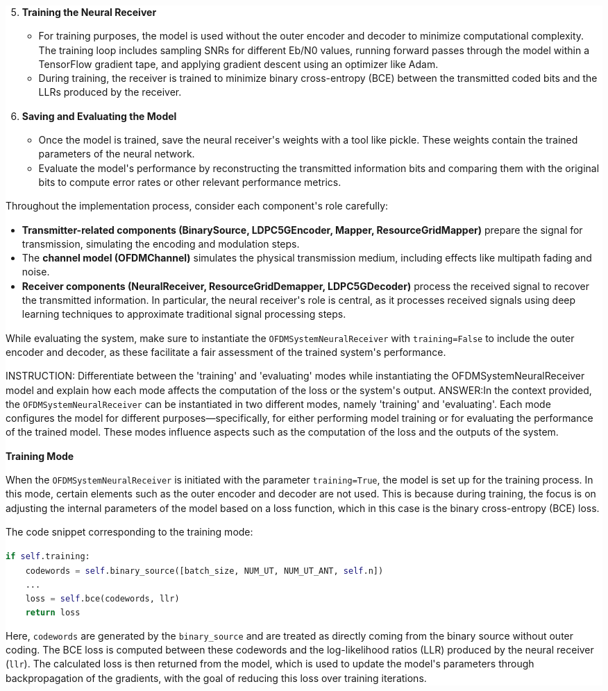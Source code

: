 5. **Training the Neural Receiver**
   - For training purposes, the model is used without the outer encoder and decoder to minimize computational complexity. The training loop includes sampling SNRs for different Eb/N0 values, running forward passes through the model within a TensorFlow gradient tape, and applying gradient descent using an optimizer like Adam.
   - During training, the receiver is trained to minimize binary cross-entropy (BCE) between the transmitted coded bits and the LLRs produced by the receiver.
   
6. **Saving and Evaluating the Model**
   - Once the model is trained, save the neural receiver's weights with a tool like pickle. These weights contain the trained parameters of the neural network.
   - Evaluate the model's performance by reconstructing the transmitted information bits and comparing them with the original bits to compute error rates or other relevant performance metrics.

Throughout the implementation process, consider each component's role carefully:
- **Transmitter-related components (BinarySource, LDPC5GEncoder, Mapper, ResourceGridMapper)** prepare the signal for transmission, simulating the encoding and modulation steps.
- The **channel model (OFDMChannel)** simulates the physical transmission medium, including effects like multipath fading and noise.
- **Receiver components (NeuralReceiver, ResourceGridDemapper, LDPC5GDecoder)** process the received signal to recover the transmitted information. In particular, the neural receiver's role is central, as it processes received signals using deep learning techniques to approximate traditional signal processing steps.

While evaluating the system, make sure to instantiate the `OFDMSystemNeuralReceiver` with `training=False` to include the outer encoder and decoder, as these facilitate a fair assessment of the trained system's performance.

INSTRUCTION: Differentiate between the 'training' and 'evaluating' modes while instantiating the OFDMSystemNeuralReceiver model and explain how each mode affects the computation of the loss or the system's output.
ANSWER:In the context provided, the `OFDMSystemNeuralReceiver` can be instantiated in two different modes, namely 'training' and 'evaluating'. Each mode configures the model for different purposes—specifically, for either performing model training or for evaluating the performance of the trained model. These modes influence aspects such as the computation of the loss and the outputs of the system.

**Training Mode**

When the `OFDMSystemNeuralReceiver` is initiated with the parameter `training=True`, the model is set up for the training process. In this mode, certain elements such as the outer encoder and decoder are not used. This is because during training, the focus is on adjusting the internal parameters of the model based on a loss function, which in this case is the binary cross-entropy (BCE) loss.

The code snippet corresponding to the training mode:

```python
if self.training:
    codewords = self.binary_source([batch_size, NUM_UT, NUM_UT_ANT, self.n])
    ...
    loss = self.bce(codewords, llr)
    return loss
```

Here, `codewords` are generated by the `binary_source` and are treated as directly coming from the binary source without outer coding. The BCE loss is computed between these codewords and the log-likelihood ratios (LLR) produced by the neural receiver (`llr`). The calculated loss is then returned from the model, which is used to update the model's parameters through backpropagation of the gradients, with the goal of reducing this loss over training iterations.
